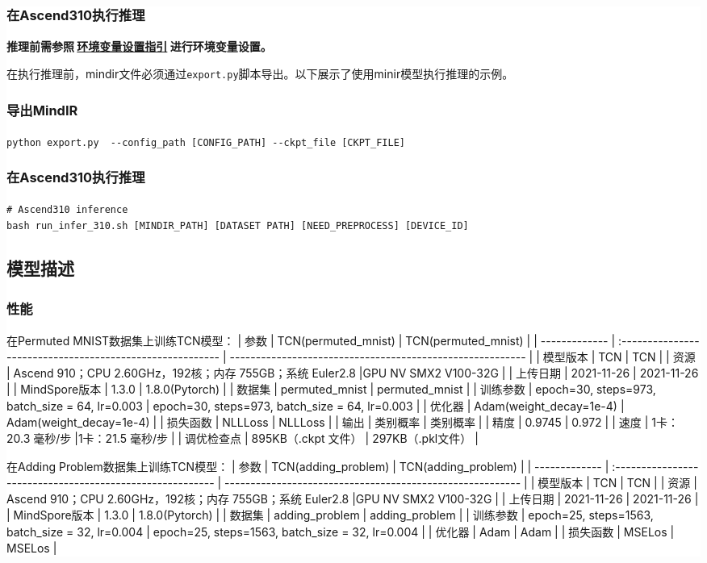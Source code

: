 ### 在Ascend310执行推理

**推理前需参照 [环境变量设置指引](https://gitee.com/mindspore/models/tree/master/utils/ascend310_env_set/README_CN.md) 进行环境变量设置。**

在执行推理前，mindir文件必须通过`export.py`脚本导出。以下展示了使用minir模型执行推理的示例。

### 导出MindIR

```shell
python export.py  --config_path [CONFIG_PATH] --ckpt_file [CKPT_FILE]
```

### 在Ascend310执行推理

```shell
# Ascend310 inference
bash run_infer_310.sh [MINDIR_PATH] [DATASET PATH] [NEED_PREPROCESS] [DEVICE_ID]
```

## 模型描述

### 性能

在Permuted MNIST数据集上训练TCN模型：
| 参数          | TCN(permuted_mnist)                                       | TCN(permuted_mnist)                                       |
| ------------- | :-------------------------------------------------------- | --------------------------------------------------------- |
| 模型版本      | TCN                                                       | TCN                                                       |
| 资源          | Ascend 910；CPU 2.60GHz，192核；内存 755GB；系统 Euler2.8 |GPU NV SMX2 V100-32G |
| 上传日期      | 2021-11-26                                                | 2021-11-26                                                |
| MindSpore版本 | 1.3.0                                                     | 1.8.0(Pytorch)                                           |
| 数据集        | permuted_mnist                                            | permuted_mnist                                            |
| 训练参数      | epoch=30, steps=973, batch_size = 64, lr=0.003            | epoch=30, steps=973, batch_size = 64, lr=0.003           |
| 优化器        | Adam(weight_decay=1e-4)                                   | Adam(weight_decay=1e-4)                                   |
| 损失函数      | NLLLoss                                                   | NLLLoss                                                    |
| 输出          | 类别概率                                                  | 类别概率                                                      |
| 精度          | 0.9745                                                    | 0.972                                             |
| 速度          | 1卡：20.3 毫秒/步                                           |1卡：21.5 毫秒/步                                            |
| 调优检查点    | 895KB（.ckpt 文件）                                       | 297KB（.pkl文件）                                       |

在Adding Problem数据集上训练TCN模型：
| 参数          | TCN(adding_problem)                                       | TCN(adding_problem)                                       |
| ------------- | :-------------------------------------------------------- | --------------------------------------------------------- |
| 模型版本      | TCN                                                       | TCN                                                       |
| 资源          | Ascend 910；CPU 2.60GHz，192核；内存 755GB；系统 Euler2.8 |GPU NV SMX2 V100-32G  |
| 上传日期      | 2021-11-26                                                | 2021-11-26                                                |
| MindSpore版本 | 1.3.0                                                     | 1.8.0(Pytorch)                                        |
| 数据集        | adding_problem                                            | adding_problem                                            |
| 训练参数      | epoch=25, steps=1563, batch_size = 32, lr=0.004            | epoch=25, steps=1563, batch_size = 32, lr=0.004           |
| 优化器        | Adam                                   | Adam                                                      |
| 损失函数      | MSELos                                                   | MSELos                                                    |
